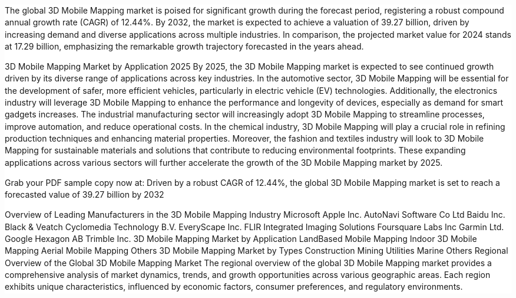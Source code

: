 The global 3D Mobile Mapping market is poised for significant growth during the forecast period, registering a robust compound annual growth rate (CAGR) of 12.44%. By 2032, the market is expected to achieve a valuation of 39.27 billion, driven by increasing demand and diverse applications across multiple industries. In comparison, the projected market value for 2024 stands at 17.29 billion, emphasizing the remarkable growth trajectory forecasted in the years ahead. 

3D Mobile Mapping Market by Application 2025
By 2025, the 3D Mobile Mapping market is expected to see continued growth driven by its diverse range of applications across key industries. In the automotive sector, 3D Mobile Mapping will be essential for the development of safer, more efficient vehicles, particularly in electric vehicle (EV) technologies. Additionally, the electronics industry will leverage 3D Mobile Mapping to enhance the performance and longevity of devices, especially as demand for smart gadgets increases. The industrial manufacturing sector will increasingly adopt 3D Mobile Mapping to streamline processes, improve automation, and reduce operational costs. In the chemical industry, 3D Mobile Mapping will play a crucial role in refining production techniques and enhancing material properties. Moreover, the fashion and textiles industry will look to 3D Mobile Mapping for sustainable materials and solutions that contribute to reducing environmental footprints. These expanding applications across various sectors will further accelerate the growth of the 3D Mobile Mapping market by 2025.

Grab your PDF sample copy now at: Driven by a robust CAGR of 12.44%, the global 3D Mobile Mapping market is set to reach a forecasted value of 39.27 billion by 2032

Overview of Leading Manufacturers in the 3D Mobile Mapping Industry
Microsoft
Apple Inc.
AutoNavi Software Co Ltd
Baidu
Inc.
Black & Veatch
Cyclomedia Technology B.V.
EveryScape
Inc.
FLIR Integrated Imaging Solutions
Foursquare Labs
Inc
Garmin Ltd.
Google
Hexagon AB
Trimble Inc.
3D Mobile Mapping Market by Application
LandBased Mobile Mapping
Indoor 3D Mobile Mapping
Aerial Mobile Mapping
Others
3D Mobile Mapping Market by Types
Construction
Mining
Utilities
Marine
Others
Regional Overview of the Global 3D Mobile Mapping Market
The regional overview of the global 3D Mobile Mapping market provides a comprehensive analysis of market dynamics, trends, and growth opportunities across various geographic areas. Each region exhibits unique characteristics, influenced by economic factors, consumer preferences, and regulatory environments.
